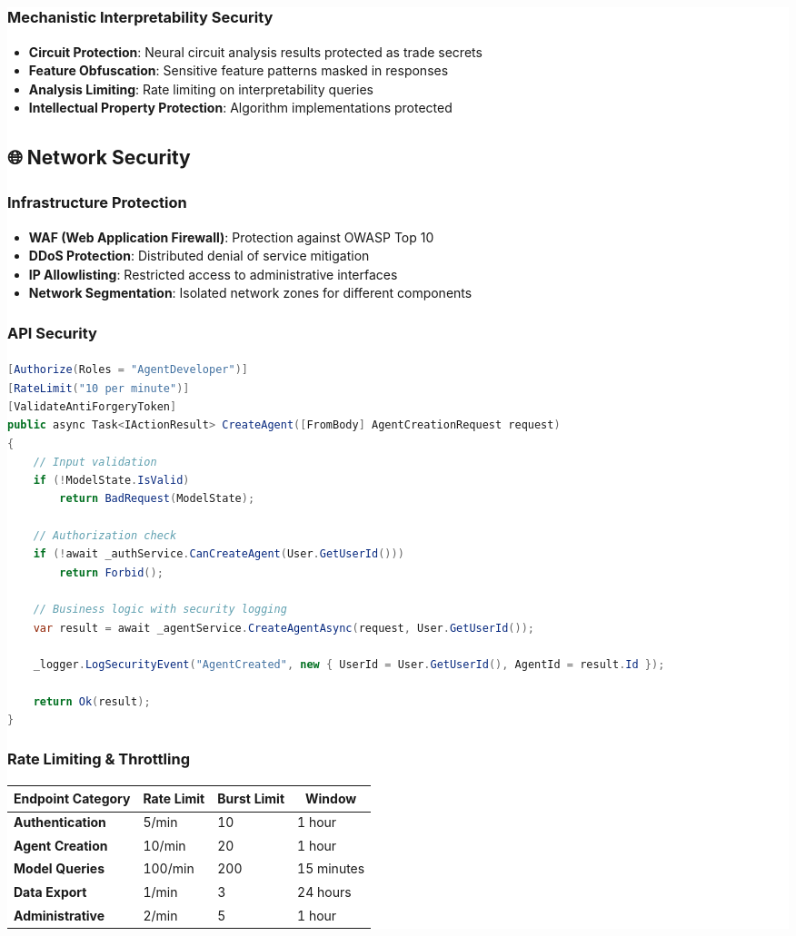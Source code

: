 ### Mechanistic Interpretability Security
- **Circuit Protection**: Neural circuit analysis results protected as trade secrets
- **Feature Obfuscation**: Sensitive feature patterns masked in responses
- **Analysis Limiting**: Rate limiting on interpretability queries
- **Intellectual Property Protection**: Algorithm implementations protected

## 🌐 Network Security

### Infrastructure Protection
- **WAF (Web Application Firewall)**: Protection against OWASP Top 10
- **DDoS Protection**: Distributed denial of service mitigation
- **IP Allowlisting**: Restricted access to administrative interfaces
- **Network Segmentation**: Isolated network zones for different components

### API Security
```csharp
[Authorize(Roles = "AgentDeveloper")]
[RateLimit("10 per minute")]
[ValidateAntiForgeryToken]
public async Task<IActionResult> CreateAgent([FromBody] AgentCreationRequest request)
{
    // Input validation
    if (!ModelState.IsValid)
        return BadRequest(ModelState);

    // Authorization check
    if (!await _authService.CanCreateAgent(User.GetUserId()))
        return Forbid();

    // Business logic with security logging
    var result = await _agentService.CreateAgentAsync(request, User.GetUserId());

    _logger.LogSecurityEvent("AgentCreated", new { UserId = User.GetUserId(), AgentId = result.Id });

    return Ok(result);
}
```

### Rate Limiting & Throttling

| Endpoint Category | Rate Limit | Burst Limit | Window |
|------------------|------------|-------------|---------|
| **Authentication** | 5/min | 10 | 1 hour |
| **Agent Creation** | 10/min | 20 | 1 hour |
| **Model Queries** | 100/min | 200 | 15 minutes |
| **Data Export** | 1/min | 3 | 24 hours |
| **Administrative** | 2/min | 5 | 1 hour |
